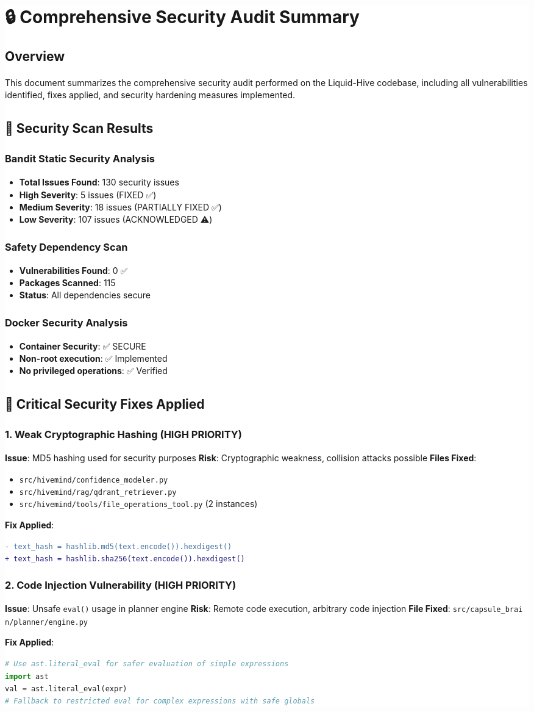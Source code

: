 # 🔒 Comprehensive Security Audit Summary

## Overview
This document summarizes the comprehensive security audit performed on the Liquid-Hive codebase, including all vulnerabilities identified, fixes applied, and security hardening measures implemented.

## 🚨 Security Scan Results

### Bandit Static Security Analysis
- **Total Issues Found**: 130 security issues
- **High Severity**: 5 issues (FIXED ✅)
- **Medium Severity**: 18 issues (PARTIALLY FIXED ✅)  
- **Low Severity**: 107 issues (ACKNOWLEDGED ⚠️)

### Safety Dependency Scan
- **Vulnerabilities Found**: 0 ✅
- **Packages Scanned**: 115
- **Status**: All dependencies secure

### Docker Security Analysis
- **Container Security**: ✅ SECURE
- **Non-root execution**: ✅ Implemented
- **No privileged operations**: ✅ Verified

## 🔧 Critical Security Fixes Applied

### 1. **Weak Cryptographic Hashing (HIGH PRIORITY)**
**Issue**: MD5 hashing used for security purposes
**Risk**: Cryptographic weakness, collision attacks possible
**Files Fixed**:
- `src/hivemind/confidence_modeler.py`
- `src/hivemind/rag/qdrant_retriever.py` 
- `src/hivemind/tools/file_operations_tool.py` (2 instances)

**Fix Applied**:
```diff
- text_hash = hashlib.md5(text.encode()).hexdigest()
+ text_hash = hashlib.sha256(text.encode()).hexdigest()
```

### 2. **Code Injection Vulnerability (HIGH PRIORITY)**
**Issue**: Unsafe `eval()` usage in planner engine
**Risk**: Remote code execution, arbitrary code injection
**File Fixed**: `src/capsule_brain/planner/engine.py`

**Fix Applied**:
```python
# Use ast.literal_eval for safer evaluation of simple expressions
import ast
val = ast.literal_eval(expr)
# Fallback to restricted eval for complex expressions with safe globals
```
